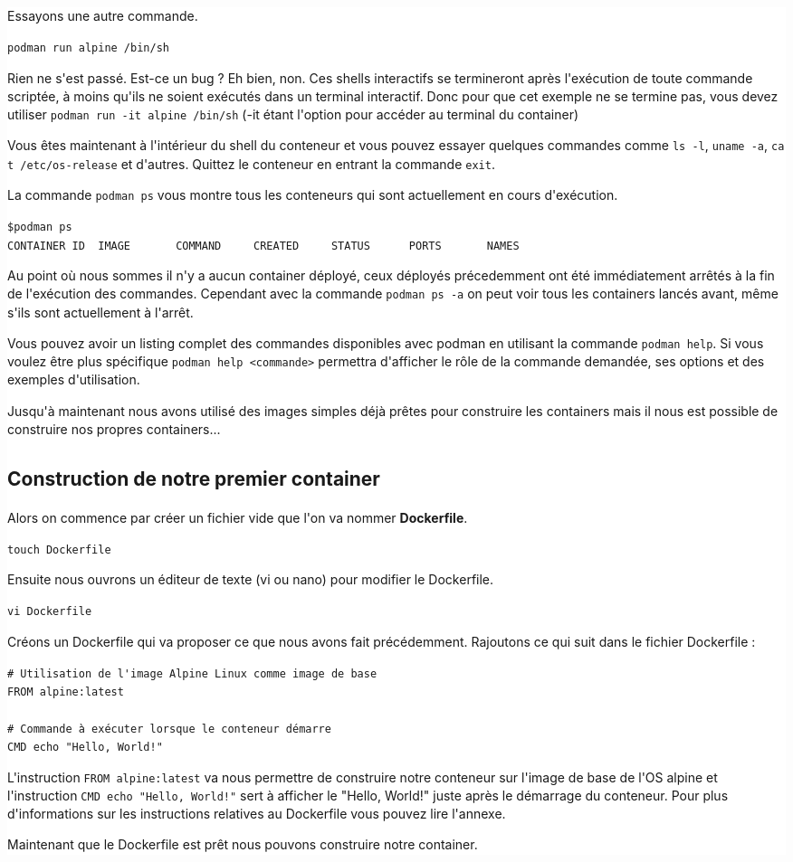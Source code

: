 Essayons une autre commande.

    podman run alpine /bin/sh

Rien ne s'est passé. Est-ce un bug ? Eh bien, non. Ces shells interactifs se termineront après l'exécution de toute commande scriptée, à moins qu'ils ne soient exécutés dans un terminal interactif. Donc pour que cet exemple ne se termine pas, vous devez utiliser `podman run -it alpine /bin/sh` (-it étant l'option pour accéder au terminal du container) 

Vous êtes maintenant à l'intérieur du shell du conteneur et vous pouvez essayer quelques commandes comme `ls -l`, `uname -a`, `cat /etc/os-release` et d'autres. Quittez le conteneur en entrant la commande `exit`.


La commande `podman ps` vous montre tous les conteneurs qui sont actuellement en cours d'exécution.

```
$podman ps
CONTAINER ID  IMAGE       COMMAND     CREATED     STATUS      PORTS       NAMES
```
Au point où nous sommes il n'y a aucun container déployé, ceux déployés précedemment ont été immédiatement arrêtés à la fin de l'exécution des commandes. Cependant avec la commande `podman ps -a` on peut voir tous les containers lancés avant, même s'ils sont actuellement à l'arrêt.

Vous pouvez avoir un listing complet des commandes disponibles avec podman en utilisant la commande `podman help`. Si vous voulez être plus spécifique `podman help <commande>` permettra d'afficher le rôle de la commande demandée, ses options et des exemples d'utilisation.

Jusqu'à maintenant nous avons utilisé des images simples déjà prêtes pour construire les containers mais il nous est possible de construire nos propres containers...


## Construction de notre premier container

Alors on commence par créer un fichier vide que l'on va nommer **Dockerfile**.

    touch Dockerfile

Ensuite nous ouvrons un éditeur de texte (vi ou nano) pour modifier le Dockerfile. 

    vi Dockerfile

Créons un Dockerfile qui va proposer ce que nous avons fait précédemment. Rajoutons ce qui suit dans le fichier Dockerfile :

```
# Utilisation de l'image Alpine Linux comme image de base
FROM alpine:latest

# Commande à exécuter lorsque le conteneur démarre
CMD echo "Hello, World!"
```

L'instruction `FROM alpine:latest` va nous permettre de construire notre conteneur sur l'image de base de l'OS alpine et l'instruction `CMD echo "Hello, World!"` sert à afficher le "Hello, World!" juste après le démarrage du conteneur.
Pour plus d'informations sur les instructions relatives au Dockerfile vous pouvez lire l'annexe.

Maintenant que le Dockerfile est prêt nous pouvons construire notre container.
